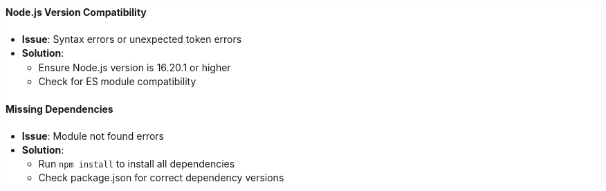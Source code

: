 #### Node.js Version Compatibility

- **Issue**: Syntax errors or unexpected token errors
- **Solution**:
  - Ensure Node.js version is 16.20.1 or higher
  - Check for ES module compatibility

#### Missing Dependencies

- **Issue**: Module not found errors
- **Solution**:
  - Run `npm install` to install all dependencies
  - Check package.json for correct dependency versions
